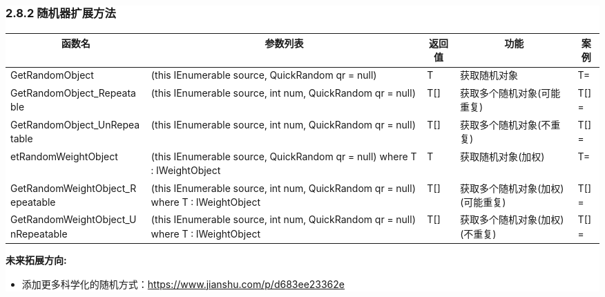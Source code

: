 ### 2.8.2 随机器扩展方法

| 函数名                                | 参数列表                                                     | 返回值 | 功能                             | 案例 |
| ------------------------------------- | ------------------------------------------------------------ | ------ | -------------------------------- | ---- |
| GetRandomObject<T>                    | (this IEnumerable<T> source, QuickRandom qr = null)          | T      | 获取随机对象                     | T=   |
| GetRandomObject_Repeatable<T>         | (this IEnumerable<T> source, int num, QuickRandom qr = null) | T[]    | 获取多个随机对象(可能重复)       | T[]= |
| GetRandomObject_UnRepeatable<T>       | (this IEnumerable<T> source, int num, QuickRandom qr = null) | T[]    | 获取多个随机对象(不重复)         | T[]= |
| etRandomWeightObject<T>               | (this IEnumerable<T> source, QuickRandom qr = null) where T : IWeightObject | T      | 获取随机对象(加权)               | T=   |
| GetRandomWeightObject_Repeatable<T>   | (this IEnumerable<T> source, int num, QuickRandom qr = null) where T : IWeightObject | T[]    | 获取多个随机对象(加权)(可能重复) | T[]= |
| GetRandomWeightObject_UnRepeatable<T> | (this IEnumerable<T> source, int num, QuickRandom qr = null) where T : IWeightObject | T[]    | 获取多个随机对象(加权)(不重复)   | T[]= |

**未来拓展方向:**

- 添加更多科学化的随机方式：https://www.jianshu.com/p/d683ee23362e
